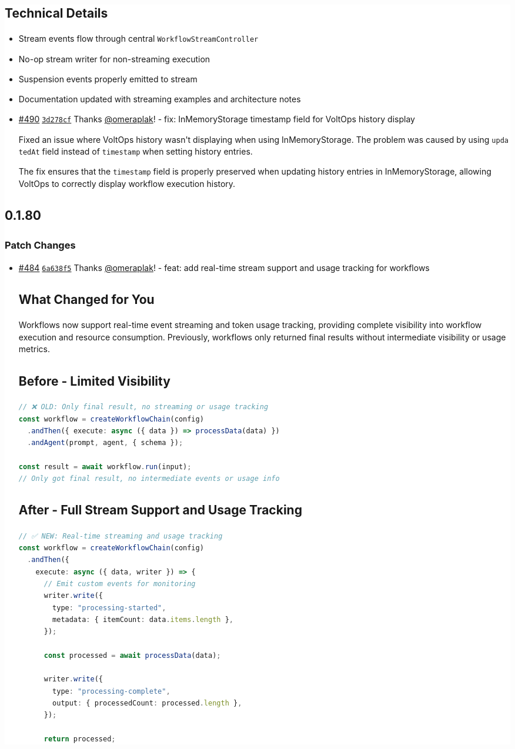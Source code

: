   ## Technical Details
  - Stream events flow through central `WorkflowStreamController`
  - No-op stream writer for non-streaming execution
  - Suspension events properly emitted to stream
  - Documentation updated with streaming examples and architecture notes

- [#490](https://github.com/VoltAgent/voltagent/pull/490) [`3d278cf`](https://github.com/VoltAgent/voltagent/commit/3d278cfb1799ffb2b2e460d5595ad68fc5f5c812) Thanks [@omeraplak](https://github.com/omeraplak)! - fix: InMemoryStorage timestamp field for VoltOps history display

  Fixed an issue where VoltOps history wasn't displaying when using InMemoryStorage. The problem was caused by using `updatedAt` field instead of `timestamp` when setting history entries.

  The fix ensures that the `timestamp` field is properly preserved when updating history entries in InMemoryStorage, allowing VoltOps to correctly display workflow execution history.

## 0.1.80

### Patch Changes

- [#484](https://github.com/VoltAgent/voltagent/pull/484) [`6a638f5`](https://github.com/VoltAgent/voltagent/commit/6a638f52b682e7282747a95cac5c3a917caaaf5b) Thanks [@omeraplak](https://github.com/omeraplak)! - feat: add real-time stream support and usage tracking for workflows

  ## What Changed for You

  Workflows now support real-time event streaming and token usage tracking, providing complete visibility into workflow execution and resource consumption. Previously, workflows only returned final results without intermediate visibility or usage metrics.

  ## Before - Limited Visibility

  ```typescript
  // ❌ OLD: Only final result, no streaming or usage tracking
  const workflow = createWorkflowChain(config)
    .andThen({ execute: async ({ data }) => processData(data) })
    .andAgent(prompt, agent, { schema });

  const result = await workflow.run(input);
  // Only got final result, no intermediate events or usage info
  ```

  ## After - Full Stream Support and Usage Tracking

  ```typescript
  // ✅ NEW: Real-time streaming and usage tracking
  const workflow = createWorkflowChain(config)
    .andThen({
      execute: async ({ data, writer }) => {
        // Emit custom events for monitoring
        writer.write({
          type: "processing-started",
          metadata: { itemCount: data.items.length },
        });

        const processed = await processData(data);

        writer.write({
          type: "processing-complete",
          output: { processedCount: processed.length },
        });

        return processed;
  ```